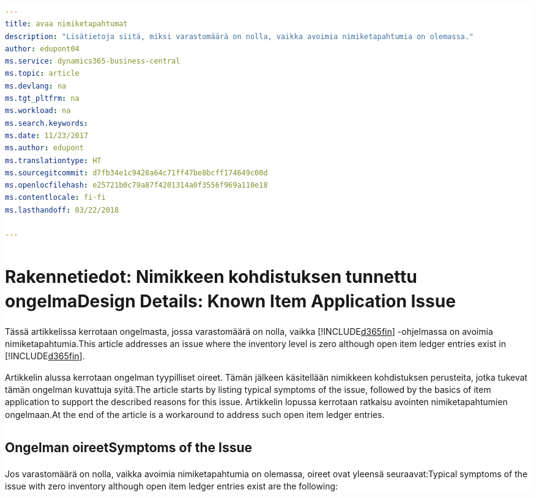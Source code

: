 ```yaml
---
title: avaa nimiketapahtumat
description: "Lisätietoja siitä, miksi varastomäärä on nolla, vaikka avoimia nimiketapahtumia on olemassa."
author: edupont04
ms.service: dynamics365-business-central
ms.topic: article
ms.devlang: na
ms.tgt_pltfrm: na
ms.workload: na
ms.search.keywords: 
ms.date: 11/23/2017
ms.author: edupont
ms.translationtype: HT
ms.sourcegitcommit: d7fb34e1c9428a64c71ff47be8bcff174649c00d
ms.openlocfilehash: e25721b0c79a87f4201314a0f3556f969a110e18
ms.contentlocale: fi-fi
ms.lasthandoff: 03/22/2018

---
```

# <a name="design-details-known-item-application-issue"></a><span data-ttu-id="e4ab3-103">Rakennetiedot: Nimikkeen kohdistuksen tunnettu ongelma</span><span class="sxs-lookup"><span data-stu-id="e4ab3-103">Design Details: Known Item Application Issue</span></span>
<span data-ttu-id="e4ab3-104">Tässä artikkelissa kerrotaan ongelmasta, jossa varastomäärä on nolla, vaikka [!INCLUDE[d365fin](includes/d365fin_md.md)] -ohjelmassa on avoimia nimiketapahtumia.</span><span class="sxs-lookup"><span data-stu-id="e4ab3-104">This article addresses an issue where the inventory level is zero although open item ledger entries exist in  [!INCLUDE[d365fin](includes/d365fin_md.md)].</span></span>  

<span data-ttu-id="e4ab3-105">Artikkelin alussa kerrotaan ongelman tyypilliset oireet. Tämän jälkeen käsitellään nimikkeen kohdistuksen perusteita, jotka tukevat tämän ongelman kuvattuja syitä.</span><span class="sxs-lookup"><span data-stu-id="e4ab3-105">The article starts by listing typical symptoms of the issue, followed by the basics of item application to support the described reasons for this issue.</span></span> <span data-ttu-id="e4ab3-106">Artikkelin lopussa kerrotaan ratkaisu avointen nimiketapahtumien ongelmaan.</span><span class="sxs-lookup"><span data-stu-id="e4ab3-106">At the end of the article is a workaround to address such open item ledger entries.</span></span>  

## <a name="symptoms-of-the-issue"></a><span data-ttu-id="e4ab3-107">Ongelman oireet</span><span class="sxs-lookup"><span data-stu-id="e4ab3-107">Symptoms of the Issue</span></span>  
 <span data-ttu-id="e4ab3-108">Jos varastomäärä on nolla, vaikka avoimia nimiketapahtumia on olemassa, oireet ovat yleensä seuraavat:</span><span class="sxs-lookup"><span data-stu-id="e4ab3-108">Typical symptoms of the issue with zero inventory although open item ledger entries exist are the following:</span></span>  
